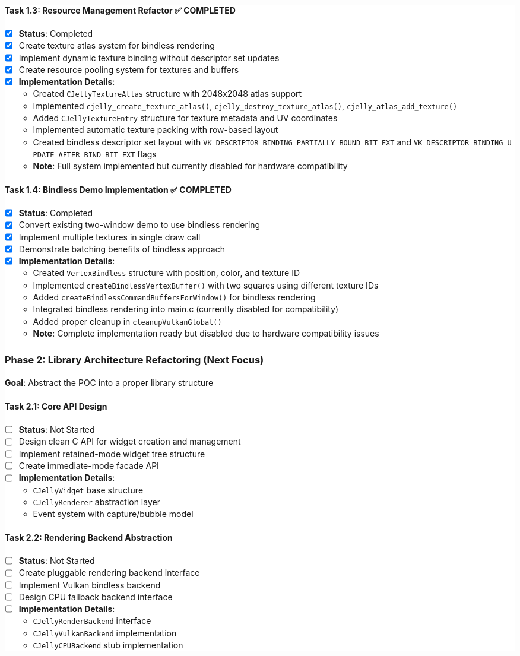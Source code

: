 
#### Task 1.3: Resource Management Refactor ✅ **COMPLETED**
- [x] **Status**: Completed
- [x] Create texture atlas system for bindless rendering
- [x] Implement dynamic texture binding without descriptor set updates
- [x] Create resource pooling system for textures and buffers
- [x] **Implementation Details**:
  - Created `CJellyTextureAtlas` structure with 2048x2048 atlas support
  - Implemented `cjelly_create_texture_atlas()`, `cjelly_destroy_texture_atlas()`, `cjelly_atlas_add_texture()`
  - Added `CJellyTextureEntry` structure for texture metadata and UV coordinates
  - Implemented automatic texture packing with row-based layout
  - Created bindless descriptor set layout with `VK_DESCRIPTOR_BINDING_PARTIALLY_BOUND_BIT_EXT` and `VK_DESCRIPTOR_BINDING_UPDATE_AFTER_BIND_BIT_EXT` flags
  - **Note**: Full system implemented but currently disabled for hardware compatibility

#### Task 1.4: Bindless Demo Implementation ✅ **COMPLETED**
- [x] **Status**: Completed
- [x] Convert existing two-window demo to use bindless rendering
- [x] Implement multiple textures in single draw call
- [x] Demonstrate batching benefits of bindless approach
- [x] **Implementation Details**:
  - Created `VertexBindless` structure with position, color, and texture ID
  - Implemented `createBindlessVertexBuffer()` with two squares using different texture IDs
  - Added `createBindlessCommandBuffersForWindow()` for bindless rendering
  - Integrated bindless rendering into main.c (currently disabled for compatibility)
  - Added proper cleanup in `cleanupVulkanGlobal()`
  - **Note**: Complete implementation ready but disabled due to hardware compatibility issues

### Phase 2: Library Architecture Refactoring (Next Focus)
**Goal**: Abstract the POC into a proper library structure

#### Task 2.1: Core API Design
- [ ] **Status**: Not Started
- [ ] Design clean C API for widget creation and management
- [ ] Implement retained-mode widget tree structure
- [ ] Create immediate-mode facade API
- [ ] **Implementation Details**:
  - `CJellyWidget` base structure
  - `CJellyRenderer` abstraction layer
  - Event system with capture/bubble model

#### Task 2.2: Rendering Backend Abstraction
- [ ] **Status**: Not Started
- [ ] Create pluggable rendering backend interface
- [ ] Implement Vulkan bindless backend
- [ ] Design CPU fallback backend interface
- [ ] **Implementation Details**:
  - `CJellyRenderBackend` interface
  - `CJellyVulkanBackend` implementation
  - `CJellyCPUBackend` stub implementation
